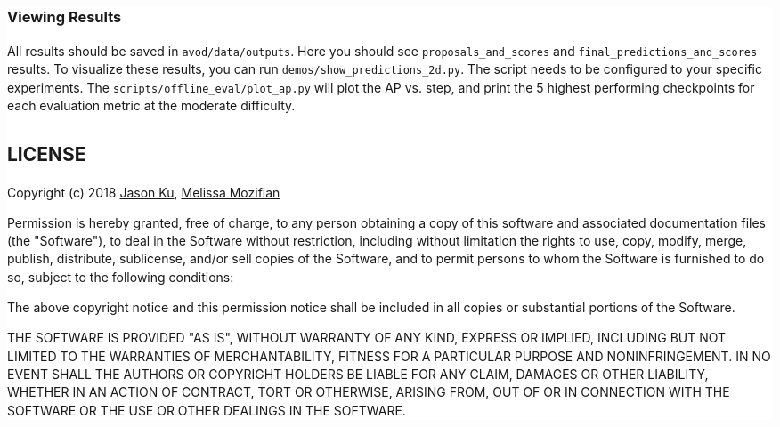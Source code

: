 ### Viewing Results
All results should be saved in `avod/data/outputs`. Here you should see `proposals_and_scores` and `final_predictions_and_scores` results. To visualize these results, you can run `demos/show_predictions_2d.py`. The script needs to be configured to your specific experiments. The `scripts/offline_eval/plot_ap.py` will plot the AP vs. step, and print the 5 highest performing checkpoints for each evaluation metric at the moderate difficulty.

## LICENSE
Copyright (c) 2018 [Jason Ku](https://github.com/kujason), [Melissa Mozifian](https://github.com/melfm)

Permission is hereby granted, free of charge, to any person obtaining a copy
of this software and associated documentation files (the "Software"), to deal
in the Software without restriction, including without limitation the rights
to use, copy, modify, merge, publish, distribute, sublicense, and/or sell
copies of the Software, and to permit persons to whom the Software is
furnished to do so, subject to the following conditions:

The above copyright notice and this permission notice shall be included in all
copies or substantial portions of the Software.

THE SOFTWARE IS PROVIDED "AS IS", WITHOUT WARRANTY OF ANY KIND, EXPRESS OR
IMPLIED, INCLUDING BUT NOT LIMITED TO THE WARRANTIES OF MERCHANTABILITY,
FITNESS FOR A PARTICULAR PURPOSE AND NONINFRINGEMENT. IN NO EVENT SHALL THE
AUTHORS OR COPYRIGHT HOLDERS BE LIABLE FOR ANY CLAIM, DAMAGES OR OTHER
LIABILITY, WHETHER IN AN ACTION OF CONTRACT, TORT OR OTHERWISE, ARISING FROM,
OUT OF OR IN CONNECTION WITH THE SOFTWARE OR THE USE OR OTHER DEALINGS IN THE
SOFTWARE.
